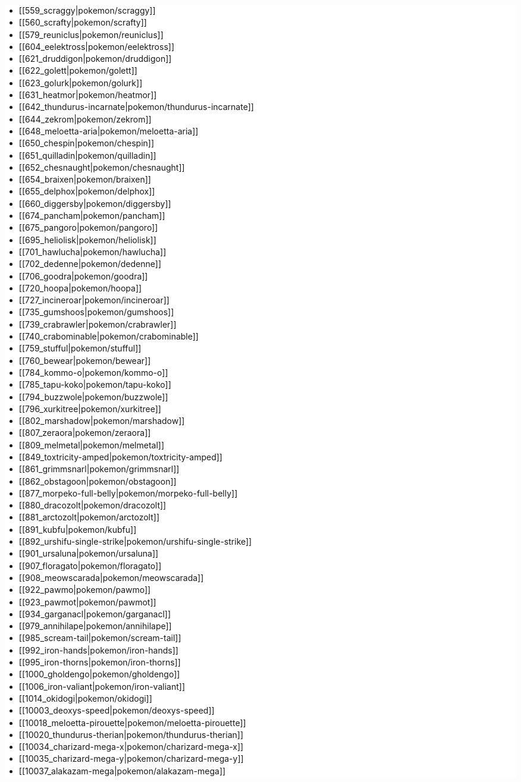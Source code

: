 - [[559_scraggy|pokemon/scraggy]]
- [[560_scrafty|pokemon/scrafty]]
- [[579_reuniclus|pokemon/reuniclus]]
- [[604_eelektross|pokemon/eelektross]]
- [[621_druddigon|pokemon/druddigon]]
- [[622_golett|pokemon/golett]]
- [[623_golurk|pokemon/golurk]]
- [[631_heatmor|pokemon/heatmor]]
- [[642_thundurus-incarnate|pokemon/thundurus-incarnate]]
- [[644_zekrom|pokemon/zekrom]]
- [[648_meloetta-aria|pokemon/meloetta-aria]]
- [[650_chespin|pokemon/chespin]]
- [[651_quilladin|pokemon/quilladin]]
- [[652_chesnaught|pokemon/chesnaught]]
- [[654_braixen|pokemon/braixen]]
- [[655_delphox|pokemon/delphox]]
- [[660_diggersby|pokemon/diggersby]]
- [[674_pancham|pokemon/pancham]]
- [[675_pangoro|pokemon/pangoro]]
- [[695_heliolisk|pokemon/heliolisk]]
- [[701_hawlucha|pokemon/hawlucha]]
- [[702_dedenne|pokemon/dedenne]]
- [[706_goodra|pokemon/goodra]]
- [[720_hoopa|pokemon/hoopa]]
- [[727_incineroar|pokemon/incineroar]]
- [[735_gumshoos|pokemon/gumshoos]]
- [[739_crabrawler|pokemon/crabrawler]]
- [[740_crabominable|pokemon/crabominable]]
- [[759_stufful|pokemon/stufful]]
- [[760_bewear|pokemon/bewear]]
- [[784_kommo-o|pokemon/kommo-o]]
- [[785_tapu-koko|pokemon/tapu-koko]]
- [[794_buzzwole|pokemon/buzzwole]]
- [[796_xurkitree|pokemon/xurkitree]]
- [[802_marshadow|pokemon/marshadow]]
- [[807_zeraora|pokemon/zeraora]]
- [[809_melmetal|pokemon/melmetal]]
- [[849_toxtricity-amped|pokemon/toxtricity-amped]]
- [[861_grimmsnarl|pokemon/grimmsnarl]]
- [[862_obstagoon|pokemon/obstagoon]]
- [[877_morpeko-full-belly|pokemon/morpeko-full-belly]]
- [[880_dracozolt|pokemon/dracozolt]]
- [[881_arctozolt|pokemon/arctozolt]]
- [[891_kubfu|pokemon/kubfu]]
- [[892_urshifu-single-strike|pokemon/urshifu-single-strike]]
- [[901_ursaluna|pokemon/ursaluna]]
- [[907_floragato|pokemon/floragato]]
- [[908_meowscarada|pokemon/meowscarada]]
- [[922_pawmo|pokemon/pawmo]]
- [[923_pawmot|pokemon/pawmot]]
- [[934_garganacl|pokemon/garganacl]]
- [[979_annihilape|pokemon/annihilape]]
- [[985_scream-tail|pokemon/scream-tail]]
- [[992_iron-hands|pokemon/iron-hands]]
- [[995_iron-thorns|pokemon/iron-thorns]]
- [[1000_gholdengo|pokemon/gholdengo]]
- [[1006_iron-valiant|pokemon/iron-valiant]]
- [[1014_okidogi|pokemon/okidogi]]
- [[10003_deoxys-speed|pokemon/deoxys-speed]]
- [[10018_meloetta-pirouette|pokemon/meloetta-pirouette]]
- [[10020_thundurus-therian|pokemon/thundurus-therian]]
- [[10034_charizard-mega-x|pokemon/charizard-mega-x]]
- [[10035_charizard-mega-y|pokemon/charizard-mega-y]]
- [[10037_alakazam-mega|pokemon/alakazam-mega]]